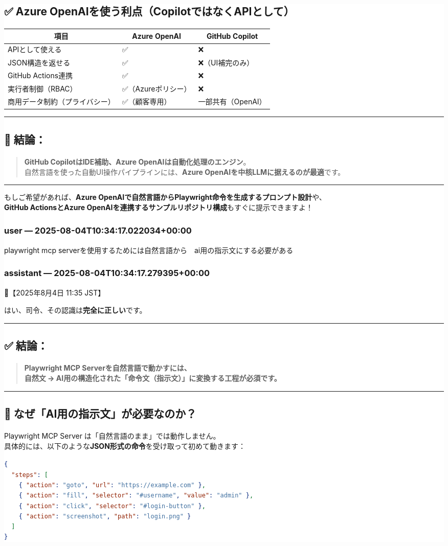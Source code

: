 
## ✅ Azure OpenAIを使う利点（CopilotではなくAPIとして）

| 項目 | Azure OpenAI | GitHub Copilot |
|------|---------------|----------------|
| APIとして使える | ✅ | ❌ |
| JSON構造を返せる | ✅ | ❌（UI補完のみ） |
| GitHub Actions連携 | ✅ | ❌ |
| 実行者制御（RBAC） | ✅（Azureポリシー） | ❌ |
| 商用データ制約（プライバシー） | ✅（顧客専用） | 一部共有（OpenAI）

---

## 🎯 結論：

> **GitHub CopilotはIDE補助、Azure OpenAIは自動化処理のエンジン**。  
> 自然言語を使った自動UI操作パイプラインには、**Azure OpenAIを中核LLMに据えるのが最適**です。

---

もしご希望があれば、**Azure OpenAIで自然言語からPlaywright命令を生成するプロンプト設計**や、  
**GitHub ActionsとAzure OpenAIを連携するサンプルリポジトリ構成**もすぐに提示できますよ！

### user — 2025-08-04T10:34:17.022034+00:00

playwright mcp serverを使用するためには自然言語から　ai用の指示文にする必要がある

### assistant — 2025-08-04T10:34:17.279395+00:00

📅【2025年8月4日 11:35 JST】

はい、司令、その認識は**完全に正しい**です。

---

## ✅ 結論：

> **Playwright MCP Serverを自然言語で動かすには、**  
> **自然文 → AI用の構造化された「命令文（指示文）」に変換する工程が必須です。**

---

## 🧩 なぜ「AI用の指示文」が必要なのか？

Playwright MCP Server は「自然言語のまま」では動作しません。  
具体的には、以下のような**JSON形式の命令**を受け取って初めて動きます：

```json
{
  "steps": [
    { "action": "goto", "url": "https://example.com" },
    { "action": "fill", "selector": "#username", "value": "admin" },
    { "action": "click", "selector": "#login-button" },
    { "action": "screenshot", "path": "login.png" }
  ]
}
```
